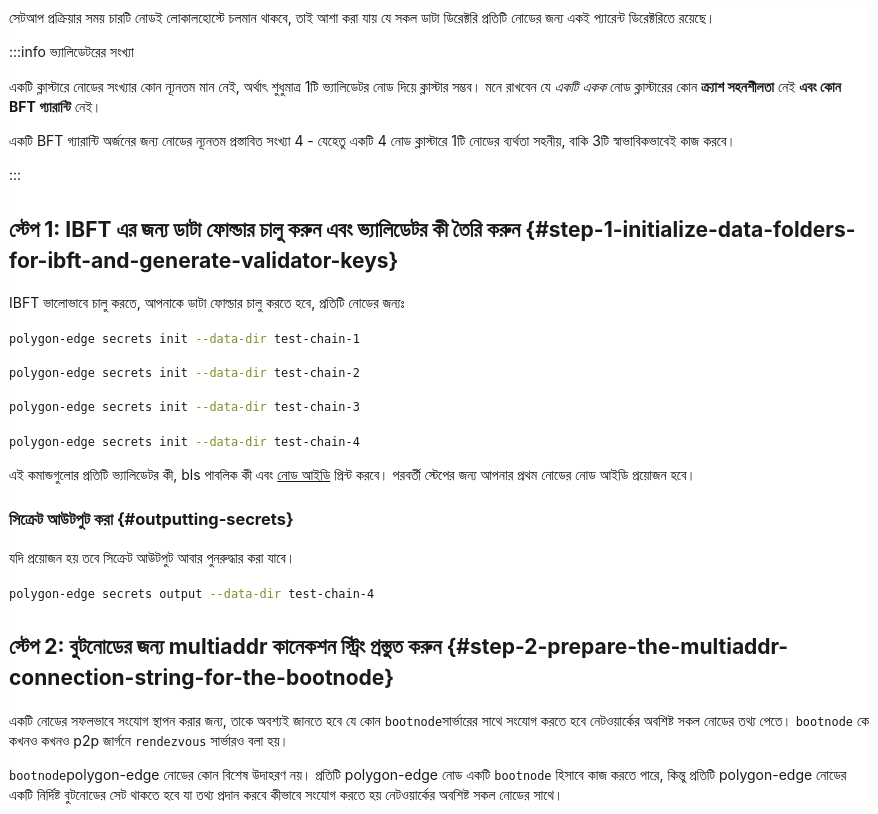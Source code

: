 সেটআপ প্রক্রিয়ার সময় চারটি নোডই লোকালহোস্টে চলমান থাকবে, তাই আশা করা যায় যে সকল ডাটা ডিরেক্টরি প্রতিটি নোডের জন্য একই প্যারেন্ট ডিরেক্টরিতে রয়েছে।

:::info ভ্যালিডেটরের সংখ্যা

একটি ক্লাস্টারে নোডের সংখ্যার কোন ন্যূনতম মান নেই, অর্থাৎ শুধুমাত্র 1টি ভ্যালিডেটর নোড দিয়ে ক্লাস্টার সম্ভব। মনে রাখবেন যে _একটি একক_ নোড ক্লাস্টারের কোন **ক্র্যাশ সহনশীলতা** নেই **এবং কোন BFT গ্যারান্টি** নেই।

একটি BFT গ্যারান্টি অর্জনের জন্য নোডের ন্যূনতম প্রস্তাবিত সংখ্যা 4 - যেহেতু একটি 4 নোড ক্লাস্টারে 1টি নোডের ব্যর্থতা সহনীয়, বাকি 3টি স্বাভাবিকভাবেই কাজ করবে।

:::

## স্টেপ 1: IBFT এর জন্য ডাটা ফোল্ডার চালু করুন এবং ভ্যালিডেটর কী তৈরি করুন {#step-1-initialize-data-folders-for-ibft-and-generate-validator-keys}

IBFT ভালোভাবে চালু করতে, আপনাকে ডাটা ফোল্ডার চালু করতে হবে, প্রতিটি নোডের জন্যঃ

````bash
polygon-edge secrets init --data-dir test-chain-1
````

````bash
polygon-edge secrets init --data-dir test-chain-2
````

````bash
polygon-edge secrets init --data-dir test-chain-3
````

````bash
polygon-edge secrets init --data-dir test-chain-4
````

এই কমান্ডগুলোর প্রতিটি ভ্যালিডেটর কী, bls পাবলিক কী এবং [নোড আইডি](https://docs.libp2p.io/concepts/peer-id/) প্রিন্ট করবে। পরবর্তী স্টেপের জন্য আপনার প্রথম নোডের নোড আইডি প্রয়োজন হবে।

### সিক্রেট আউটপুট করা {#outputting-secrets}
যদি প্রয়োজন হয় তবে সিক্রেট আউটপুট আবার পুনরুদ্ধার করা যাবে।

```bash
polygon-edge secrets output --data-dir test-chain-4
```

## স্টেপ 2: বুটনোডের জন্য multiaddr কানেকশন স্ট্রিং প্রস্তুত করুন {#step-2-prepare-the-multiaddr-connection-string-for-the-bootnode}

একটি নোডের সফলভাবে সংযোগ স্থাপন করার জন্য, তাকে অবশ্যই জানতে হবে যে কোন `bootnode`সার্ভারের সাথে সংযোগ করতে হবে নেটওয়ার্কের অবশিষ্ট সকল নোডের তথ্য পেতে। `bootnode` কে কখনও কখনও p2p জার্গনে `rendezvous` সার্ভারও বলা হয়।

`bootnode`polygon-edge নোডের কোন বিশেষ উদাহরণ নয়। প্রতিটি polygon-edge নোড একটি `bootnode` হিসাবে কাজ করতে পারে, কিন্তু প্রতিটি polygon-edge নোডের একটি নির্দিষ্ট বুটনোডের সেট থাকতে হবে যা তথ্য প্রদান করবে কীভাবে সংযোগ করতে হয় নেটওয়ার্কের অবশিষ্ট সকল নোডের সাথে।
